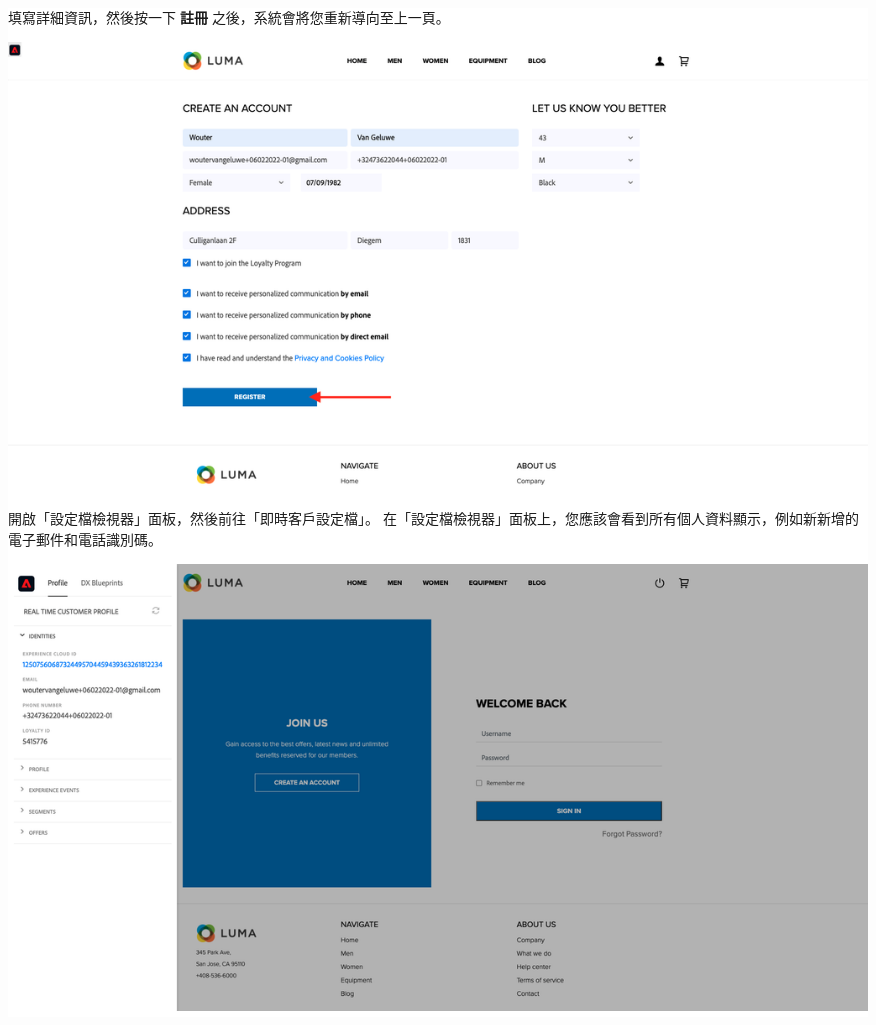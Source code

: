 填寫詳細資訊，然後按一下 **註冊** 之後，系統會將您重新導向至上一頁。

![示範](../module2/images/pv10.png)

開啟「設定檔檢視器」面板，然後前往「即時客戶設定檔」。 在「設定檔檢視器」面板上，您應該會看到所有個人資料顯示，例如新新增的電子郵件和電話識別碼。

![示範](../module2/images/pv11.png)
